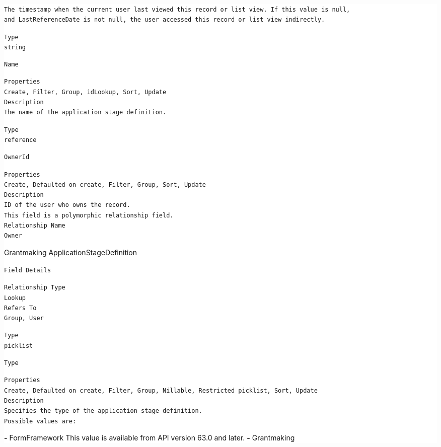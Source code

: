 ```
The timestamp when the current user last viewed this record or list view. If this value is null,
and LastReferenceDate is not null, the user accessed this record or list view indirectly.
```
```
Type
string
```
```
Name
```
```
Properties
Create, Filter, Group, idLookup, Sort, Update
Description
The name of the application stage definition.
```
```
Type
reference
```
```
OwnerId
```
```
Properties
Create, Defaulted on create, Filter, Group, Sort, Update
Description
ID of the user who owns the record.
This field is a polymorphic relationship field.
Relationship Name
Owner
```
Grantmaking ApplicationStageDefinition


```
Field Details
```
```
Relationship Type
Lookup
Refers To
Group, User
```
```
Type
picklist
```
```
Type
```
```
Properties
Create, Defaulted on create, Filter, Group, Nillable, Restricted picklist, Sort, Update
Description
Specifies the type of the application stage definition.
Possible values are:
```
**-** FormFramework This value is available from API version 63.0 and later.
**-** Grantmaking
